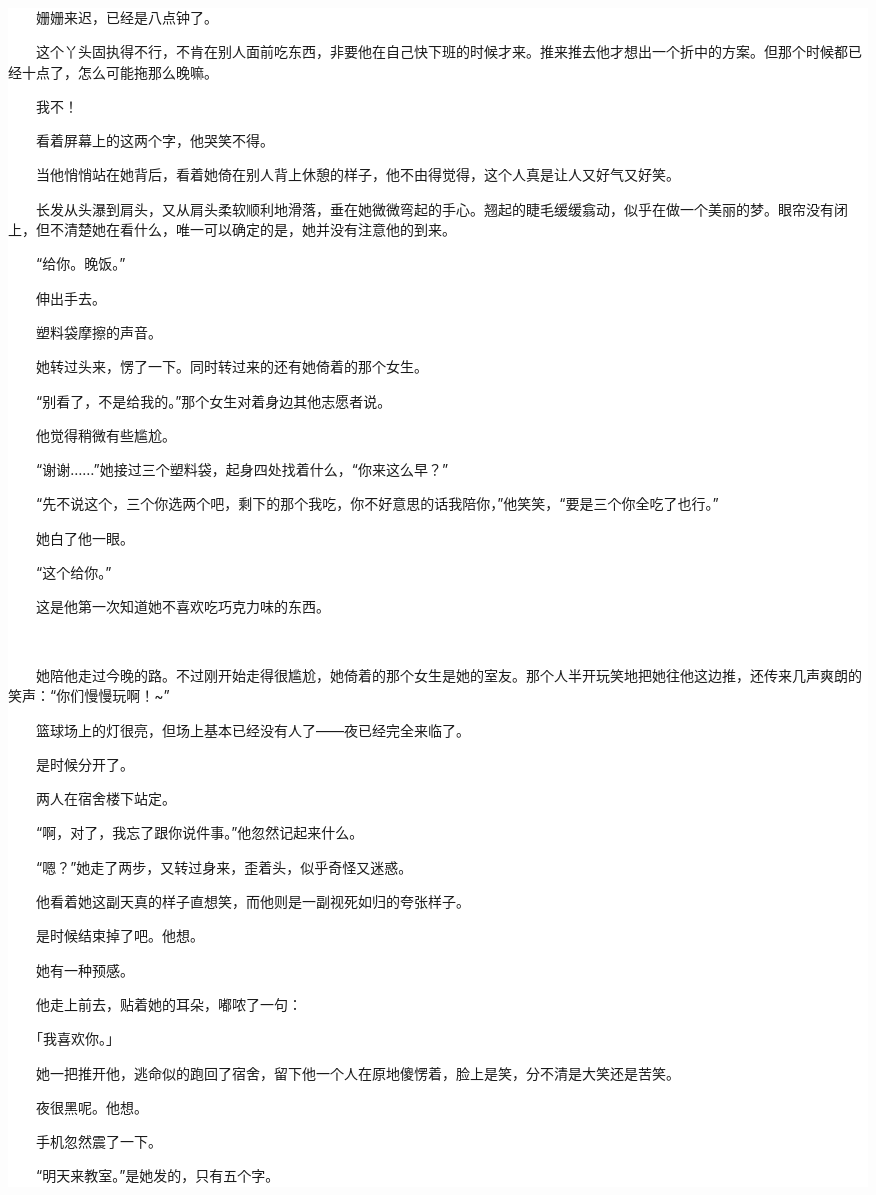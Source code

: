 　　姗姗来迟，已经是八点钟了。

　　这个丫头固执得不行，不肯在别人面前吃东西，非要他在自己快下班的时候才来。推来推去他才想出一个折中的方案。但那个时候都已经十点了，怎么可能拖那么晚嘛。

　　我不！

　　看着屏幕上的这两个字，他哭笑不得。

　　当他悄悄站在她背后，看着她倚在别人背上休憩的样子，他不由得觉得，这个人真是让人又好气又好笑。

　　长发从头瀑到肩头，又从肩头柔软顺利地滑落，垂在她微微弯起的手心。翘起的睫毛缓缓翕动，似乎在做一个美丽的梦。眼帘没有闭上，但不清楚她在看什么，唯一可以确定的是，她并没有注意他的到来。

　　“给你。晚饭。”

　　伸出手去。

　　塑料袋摩擦的声音。

　　她转过头来，愣了一下。同时转过来的还有她倚着的那个女生。

　　“别看了，不是给我的。”那个女生对着身边其他志愿者说。

　　他觉得稍微有些尴尬。

　　“谢谢……”她接过三个塑料袋，起身四处找着什么，“你来这么早？”

　　“先不说这个，三个你选两个吧，剩下的那个我吃，你不好意思的话我陪你，”他笑笑，“要是三个你全吃了也行。”

　　她白了他一眼。

　　“这个给你。”

　　这是他第一次知道她不喜欢吃巧克力味的东西。

<br />

　　她陪他走过今晚的路。不过刚开始走得很尴尬，她倚着的那个女生是她的室友。那个人半开玩笑地把她往他这边推，还传来几声爽朗的笑声：“你们慢慢玩啊！~”

　　篮球场上的灯很亮，但场上基本已经没有人了——夜已经完全来临了。

　　是时候分开了。

　　两人在宿舍楼下站定。

　　“啊，对了，我忘了跟你说件事。”他忽然记起来什么。

　　“嗯？”她走了两步，又转过身来，歪着头，似乎奇怪又迷惑。

　　他看着她这副天真的样子直想笑，而他则是一副视死如归的夸张样子。

　　是时候结束掉了吧。他想。

　　她有一种预感。

　　他走上前去，贴着她的耳朵，嘟哝了一句：

　　「我喜欢你。」

　　她一把推开他，逃命似的跑回了宿舍，留下他一个人在原地傻愣着，脸上是笑，分不清是大笑还是苦笑。

　　夜很黑呢。他想。

　　手机忽然震了一下。

　　“明天来教室。”是她发的，只有五个字。
